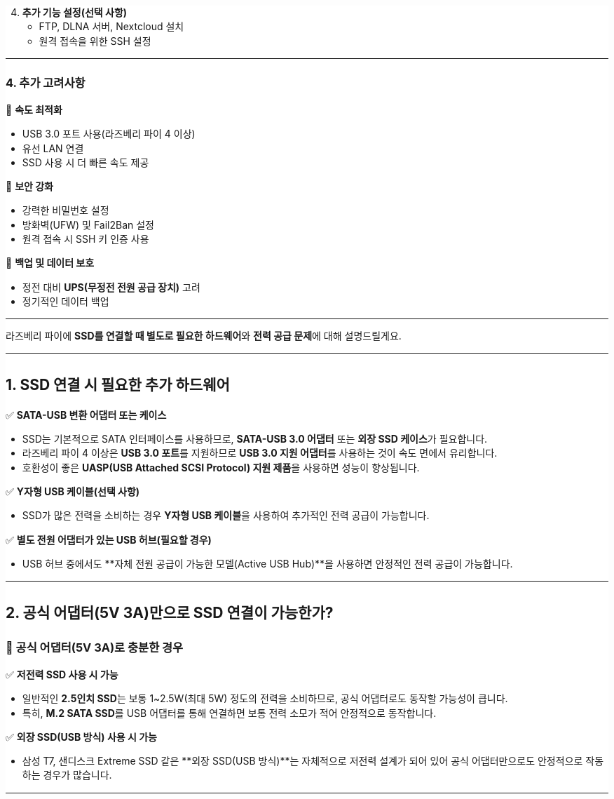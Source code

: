 4. **추가 기능 설정(선택 사항)**  
   - FTP, DLNA 서버, Nextcloud 설치  
   - 원격 접속을 위한 SSH 설정  

---

### **4. 추가 고려사항**  
🔹 **속도 최적화**  
- USB 3.0 포트 사용(라즈베리 파이 4 이상)  
- 유선 LAN 연결  
- SSD 사용 시 더 빠른 속도 제공  

🔹 **보안 강화**  
- 강력한 비밀번호 설정  
- 방화벽(UFW) 및 Fail2Ban 설정  
- 원격 접속 시 SSH 키 인증 사용  

🔹 **백업 및 데이터 보호**  
- 정전 대비 **UPS(무정전 전원 공급 장치)** 고려  
- 정기적인 데이터 백업  

---

라즈베리 파이에 **SSD를 연결할 때 별도로 필요한 하드웨어**와 **전력 공급 문제**에 대해 설명드릴게요.  

---

## **1. SSD 연결 시 필요한 추가 하드웨어**  

✅ **SATA-USB 변환 어댑터 또는 케이스**  
- SSD는 기본적으로 SATA 인터페이스를 사용하므로, **SATA-USB 3.0 어댑터** 또는 **외장 SSD 케이스**가 필요합니다.  
- 라즈베리 파이 4 이상은 **USB 3.0 포트**를 지원하므로 **USB 3.0 지원 어댑터**를 사용하는 것이 속도 면에서 유리합니다.  
- 호환성이 좋은 **UASP(USB Attached SCSI Protocol) 지원 제품**을 사용하면 성능이 향상됩니다.  

✅ **Y자형 USB 케이블(선택 사항)**  
- SSD가 많은 전력을 소비하는 경우 **Y자형 USB 케이블**을 사용하여 추가적인 전력 공급이 가능합니다.  

✅ **별도 전원 어댑터가 있는 USB 허브(필요할 경우)**  
- USB 허브 중에서도 **자체 전원 공급이 가능한 모델(Active USB Hub)**을 사용하면 안정적인 전력 공급이 가능합니다.  

---

## **2. 공식 어댑터(5V 3A)만으로 SSD 연결이 가능한가?**  

### **🔹 공식 어댑터(5V 3A)로 충분한 경우**  
✅ **저전력 SSD 사용 시 가능**  
- 일반적인 **2.5인치 SSD**는 보통 1~2.5W(최대 5W) 정도의 전력을 소비하므로, 공식 어댑터로도 동작할 가능성이 큽니다.  
- 특히, **M.2 SATA SSD**를 USB 어댑터를 통해 연결하면 보통 전력 소모가 적어 안정적으로 동작합니다.  

✅ **외장 SSD(USB 방식) 사용 시 가능**  
- 삼성 T7, 샌디스크 Extreme SSD 같은 **외장 SSD(USB 방식)**는 자체적으로 저전력 설계가 되어 있어 공식 어댑터만으로도 안정적으로 작동하는 경우가 많습니다.  

---
